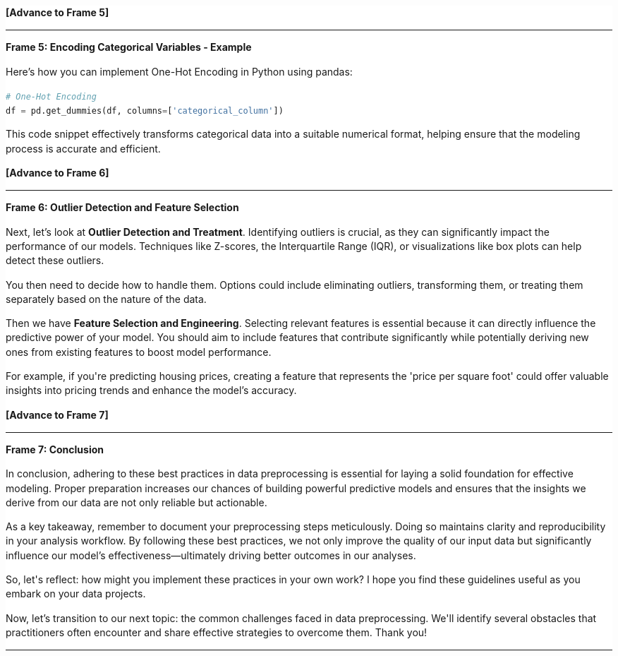 **[Advance to Frame 5]**

---

**Frame 5: Encoding Categorical Variables - Example**

Here’s how you can implement One-Hot Encoding in Python using pandas:

```python
# One-Hot Encoding
df = pd.get_dummies(df, columns=['categorical_column'])
```

This code snippet effectively transforms categorical data into a suitable numerical format, helping ensure that the modeling process is accurate and efficient. 

**[Advance to Frame 6]**

---

**Frame 6: Outlier Detection and Feature Selection**

Next, let’s look at **Outlier Detection and Treatment**. Identifying outliers is crucial, as they can significantly impact the performance of our models. Techniques like Z-scores, the Interquartile Range (IQR), or visualizations like box plots can help detect these outliers. 

You then need to decide how to handle them. Options could include eliminating outliers, transforming them, or treating them separately based on the nature of the data.

Then we have **Feature Selection and Engineering**. Selecting relevant features is essential because it can directly influence the predictive power of your model. You should aim to include features that contribute significantly while potentially deriving new ones from existing features to boost model performance.

For example, if you're predicting housing prices, creating a feature that represents the 'price per square foot' could offer valuable insights into pricing trends and enhance the model’s accuracy.

**[Advance to Frame 7]**

---

**Frame 7: Conclusion**

In conclusion, adhering to these best practices in data preprocessing is essential for laying a solid foundation for effective modeling. Proper preparation increases our chances of building powerful predictive models and ensures that the insights we derive from our data are not only reliable but actionable.

As a key takeaway, remember to document your preprocessing steps meticulously. Doing so maintains clarity and reproducibility in your analysis workflow. By following these best practices, we not only improve the quality of our input data but significantly influence our model’s effectiveness—ultimately driving better outcomes in our analyses.

So, let's reflect: how might you implement these practices in your own work? I hope you find these guidelines useful as you embark on your data projects. 

Now, let’s transition to our next topic: the common challenges faced in data preprocessing. We'll identify several obstacles that practitioners often encounter and share effective strategies to overcome them. Thank you!

---